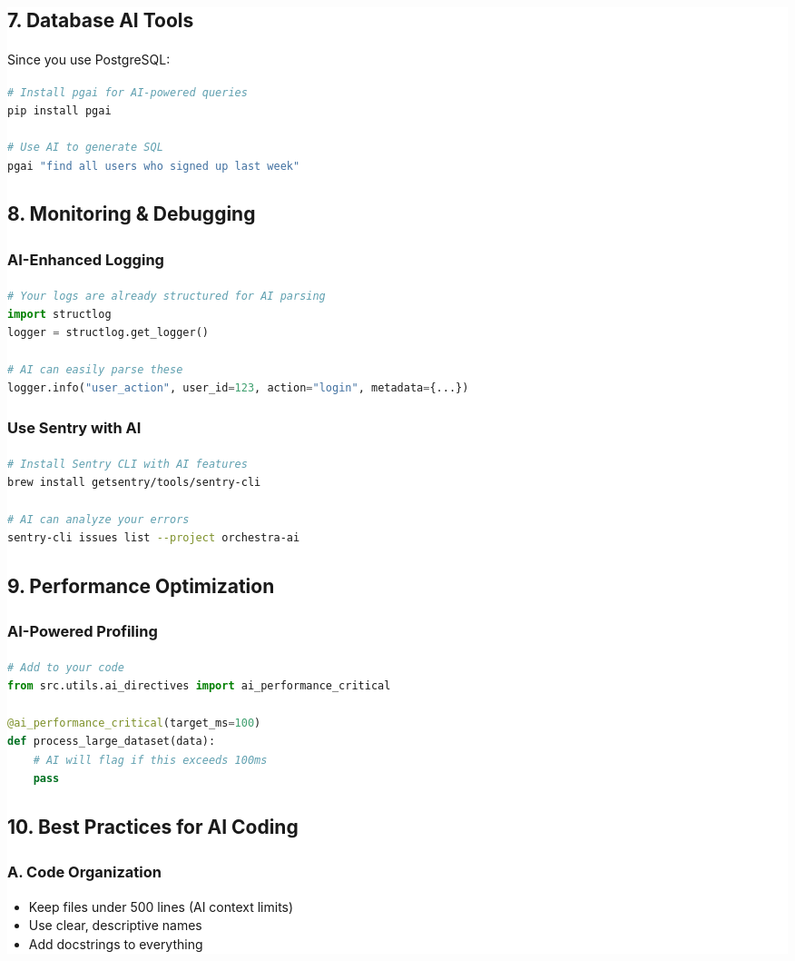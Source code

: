 ## 7. Database AI Tools

Since you use PostgreSQL:
```bash
# Install pgai for AI-powered queries
pip install pgai

# Use AI to generate SQL
pgai "find all users who signed up last week"
```

## 8. Monitoring & Debugging

### AI-Enhanced Logging
```python
# Your logs are already structured for AI parsing
import structlog
logger = structlog.get_logger()

# AI can easily parse these
logger.info("user_action", user_id=123, action="login", metadata={...})
```

### Use Sentry with AI
```bash
# Install Sentry CLI with AI features
brew install getsentry/tools/sentry-cli

# AI can analyze your errors
sentry-cli issues list --project orchestra-ai
```

## 9. Performance Optimization

### AI-Powered Profiling
```python
# Add to your code
from src.utils.ai_directives import ai_performance_critical

@ai_performance_critical(target_ms=100)
def process_large_dataset(data):
    # AI will flag if this exceeds 100ms
    pass
```

## 10. Best Practices for AI Coding

### A. Code Organization
- Keep files under 500 lines (AI context limits)
- Use clear, descriptive names
- Add docstrings to everything
